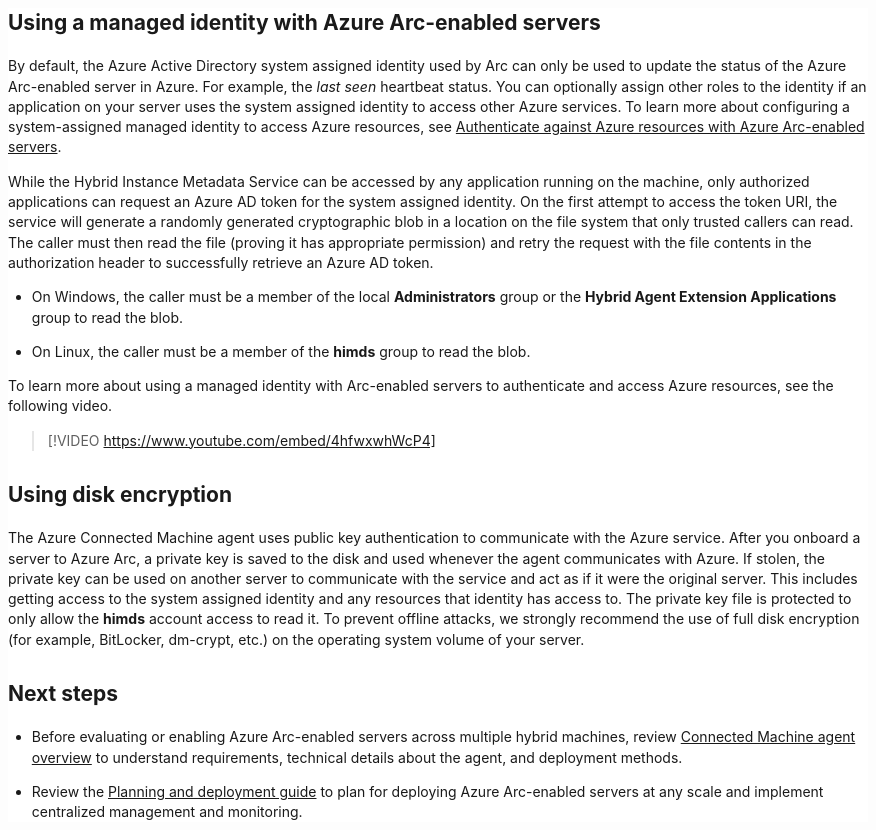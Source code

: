 ## Using a managed identity with Azure Arc-enabled servers

By default, the Azure Active Directory system assigned identity used by Arc can only be used to update the status of the Azure Arc-enabled server in Azure. For example, the *last seen* heartbeat status. You can optionally assign other roles to the identity if an application on your server uses the system assigned identity to access other Azure services. To learn more about configuring a system-assigned managed identity to access Azure resources, see [Authenticate against Azure resources with Azure Arc-enabled servers](managed-identity-authentication.md).

While the Hybrid Instance Metadata Service can be accessed by any application running on the machine, only authorized applications can request an Azure AD token for the system assigned identity. On the first attempt to access the token URI, the service will generate a randomly generated cryptographic blob in a location on the file system that only trusted callers can read. The caller must then read the file (proving it has appropriate permission) and retry the request with the file contents in the authorization header to successfully retrieve an Azure AD token.

* On Windows, the caller must be a member of the local **Administrators** group or the **Hybrid Agent Extension Applications** group to read the blob.

* On Linux, the caller must be a member of the **himds** group to read the blob.

To learn more about using a managed identity with Arc-enabled servers to authenticate and access Azure resources, see the following video.

> [!VIDEO https://www.youtube.com/embed/4hfwxwhWcP4]

## Using disk encryption

The Azure Connected Machine agent uses public key authentication to communicate with the Azure service. After you onboard a server to Azure Arc, a private key is saved to the disk and used whenever the agent communicates with Azure. If stolen, the private key can be used on another server to communicate with the service and act as if it were the original server. This includes getting access to the system assigned identity and any resources that identity has access to. The private key file is protected to only allow the **himds** account access to read it. To prevent offline attacks, we strongly recommend the use of full disk encryption (for example, BitLocker, dm-crypt, etc.) on the operating system volume of your server.

## Next steps

* Before evaluating or enabling Azure Arc-enabled servers across multiple hybrid machines, review [Connected Machine agent overview](agent-overview.md) to understand requirements, technical details about the agent, and deployment methods.

* Review the [Planning and deployment guide](plan-at-scale-deployment.md) to plan for deploying Azure Arc-enabled servers at any scale and implement centralized management and monitoring.